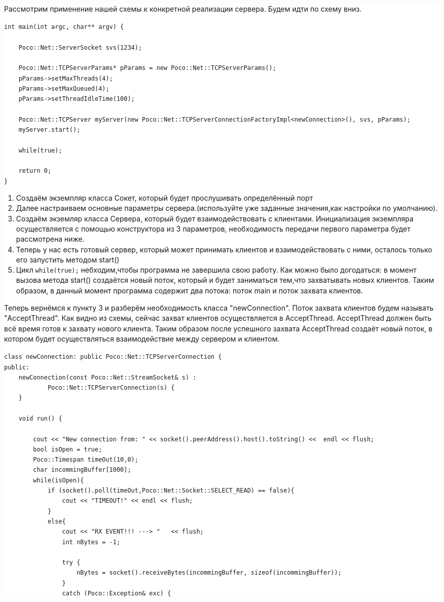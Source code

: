 Рассмотрим применение нашей схемы к конкретной реализации сервера. Будем идти по схему вниз.
```
int main(int argc, char** argv) {

    Poco::Net::ServerSocket svs(1234);

    Poco::Net::TCPServerParams* pParams = new Poco::Net::TCPServerParams();
    pParams->setMaxThreads(4);
    pParams->setMaxQueued(4);
    pParams->setThreadIdleTime(100);

    Poco::Net::TCPServer myServer(new Poco::Net::TCPServerConnectionFactoryImpl<newConnection>(), svs, pParams);
    myServer.start();

    while(true);

    return 0;
}
```
1. Создаём экземпляр класса Сокет, который будет прослушивать определённый порт
2. Далее настраиваем основные параметры сервера.(используйте уже заданные значения,как настройки по умолчанию).
3. Создаём экземляр класса Сервера, который будет взаимодействовать с клиентами. Инициализация экземпляра осуществляется с помощью конструктора из 3 параметров, необходимость передачи первого параметра будет рассмотрена ниже.
4. Теперь у нас есть готовый сервер, который может принимать клиентов и взаимодействовать с ними, осталось только его запустить методом start()
5. Цикл ```while(true);``` небходим,чтобы программа не завершила свою работу. Как можно было догодаться: в момент вызова метода start() создаётся новый поток, который и будет заниматься тем,что захватывать новых клиентов. Таким образом, в данный момент программа содержит два потока: поток main и поток захвата клиентов. 

Теперь вернёмся к пункту 3 и разберём необходимость класса "newConnection". Поток захвата клиентов будем называть "AcceptThread". Как видно из схемы, сейчас захват клиентов осуществляется в AcceptThread. AcceptThread должен быть всё время готов к захвату нового клиента. Таким образом после успешного захвата AcceptThread создаёт новый поток, в котором будет осуществляться взаимодействие между сервером и клиентом. 

```
class newConnection: public Poco::Net::TCPServerConnection {
public:
    newConnection(const Poco::Net::StreamSocket& s) :
            Poco::Net::TCPServerConnection(s) {
    }

    void run() {

        cout << "New connection from: " << socket().peerAddress().host().toString() <<  endl << flush;
        bool isOpen = true;
        Poco::Timespan timeOut(10,0);
        char incommingBuffer[1000];
        while(isOpen){
            if (socket().poll(timeOut,Poco::Net::Socket::SELECT_READ) == false){
                cout << "TIMEOUT!" << endl << flush;
            }
            else{
                cout << "RX EVENT!!! ---> "   << flush;
                int nBytes = -1;

                try {
                    nBytes = socket().receiveBytes(incommingBuffer, sizeof(incommingBuffer));
                }
                catch (Poco::Exception& exc) {
```